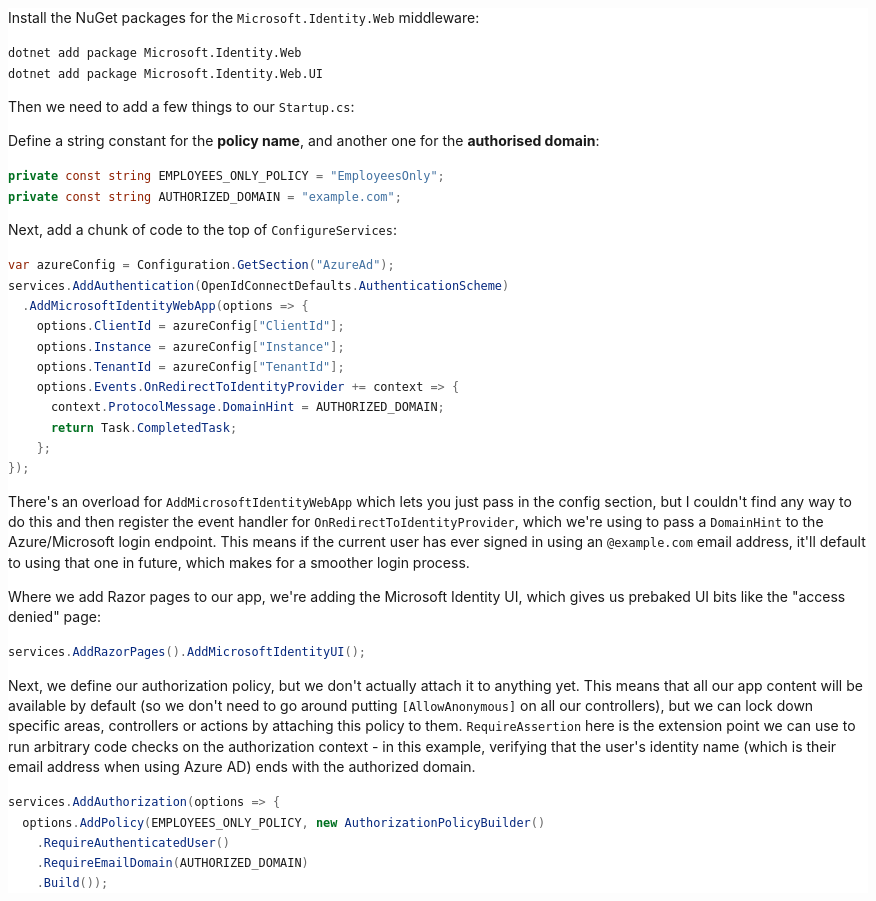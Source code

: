 Install the NuGet packages for the `Microsoft.Identity.Web` middleware:

```bash
dotnet add package Microsoft.Identity.Web
dotnet add package Microsoft.Identity.Web.UI
```

Then we need to add a few things to our `Startup.cs`:

Define a string constant for the **policy name**, and another one for the **authorised domain**:

```csharp
private const string EMPLOYEES_ONLY_POLICY = "EmployeesOnly";
private const string AUTHORIZED_DOMAIN = "example.com";
```

Next, add a chunk of code to the top of `ConfigureServices`:

```csharp
var azureConfig = Configuration.GetSection("AzureAd");
services.AddAuthentication(OpenIdConnectDefaults.AuthenticationScheme)
  .AddMicrosoftIdentityWebApp(options => {
    options.ClientId = azureConfig["ClientId"];
    options.Instance = azureConfig["Instance"];
    options.TenantId = azureConfig["TenantId"];
    options.Events.OnRedirectToIdentityProvider += context => {
      context.ProtocolMessage.DomainHint = AUTHORIZED_DOMAIN;
      return Task.CompletedTask;
    };
});
```

There's an overload for `AddMicrosoftIdentityWebApp` which lets you just pass in the config section, but I couldn't find any way to do this and then register the event handler for `OnRedirectToIdentityProvider`, which we're using to pass a `DomainHint` to the Azure/Microsoft login endpoint. This means if the current user has ever signed in using an `@example.com` email address, it'll default to using that one in future, which makes for a smoother login process.

Where we add Razor pages to our app, we're adding the Microsoft Identity UI, which gives us prebaked UI bits like the "access denied" page:

```csharp
services.AddRazorPages().AddMicrosoftIdentityUI();
```

Next, we define our authorization policy, but we don't actually attach it to anything yet. This means that all our app content will be available by default (so we don't need to go around putting `[AllowAnonymous]` on all our controllers), but we can lock down specific areas, controllers or actions by attaching this policy to them. `RequireAssertion` here is the extension point we can use to run arbitrary code checks on the authorization context - in this example, verifying that the user's identity name (which is their email address when using Azure AD) ends with the authorized domain.

```csharp
services.AddAuthorization(options => {
  options.AddPolicy(EMPLOYEES_ONLY_POLICY, new AuthorizationPolicyBuilder()
    .RequireAuthenticatedUser()
    .RequireEmailDomain(AUTHORIZED_DOMAIN)
    .Build());
```
